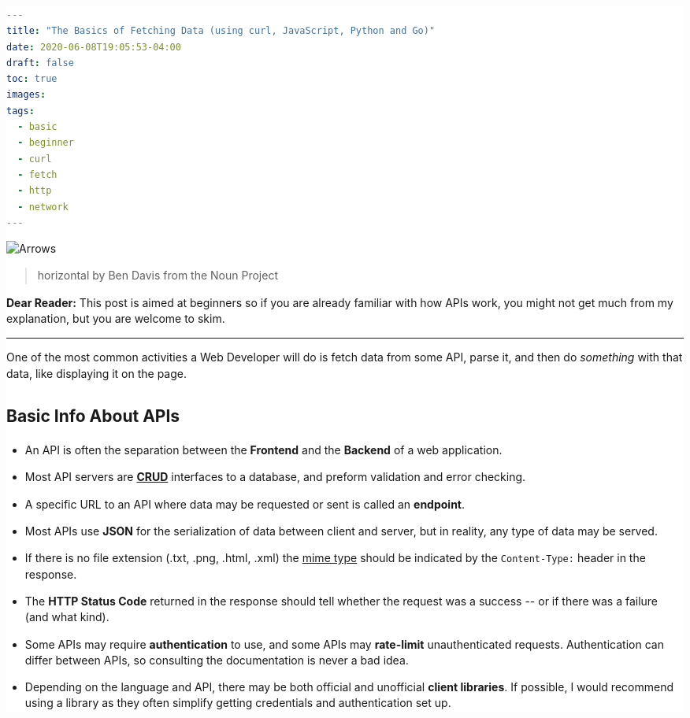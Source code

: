 ```yaml
---
title: "The Basics of Fetching Data (using curl, JavaScript, Python and Go)"
date: 2020-06-08T19:05:53-04:00
draft: false
toc: true
images:
tags:
  - basic
  - beginner
  - curl
  - fetch
  - http
  - network
---
```


![Arrows](/images/posts/fetch/arrow.png)
> horizontal by Ben Davis from the Noun Project

**Dear Reader:**
This post is aimed at beginners so if you are already familiar with how APIs work,
you might not get much from my explanation, but you are welcome to skim.

---

One of the most common activities a Web Developer will do is fetch data from some API,
parse it, and then do _something_ with that data, like displaying it on the page.

## Basic Info About APIs

- An API is often the separation between the **Frontend** and the **Backend** of a web application.

- Most API servers are [**CRUD**](https://en.wikipedia.org/wiki/Create,_read,_update_and_delete) interfaces to a database, and preform validation and error checking.

- A specific URL to an API where data may be requested or sent is called an **endpoint**.

- Most APIs use **JSON** for the serialization of data between client and server, but in reality, any type of
  data may be served.

- If there is no file extension (.txt, .png, .html, .xml) the [mime type](https://developer.mozilla.org/en-US/docs/Web/HTTP/Basics_of_HTTP/MIME_types)
  should be indicated by the `Content-Type:` header in the response.

- The **HTTP Status Code** returned in the response should tell whether the request was a success -- or if there was a failure (and what kind).

- Some APIs may require **authentication** to use, and some APIs may **rate-limit** unauthenticated requests.
  Authentication can differ between APIs, so consulting the documentation is never a bad idea.

- Depending on the language and API, there may be both official and unofficial **client libraries**.
  If possible, I would recommend using a library as they often simplify getting credentials and authentication
  set up.
